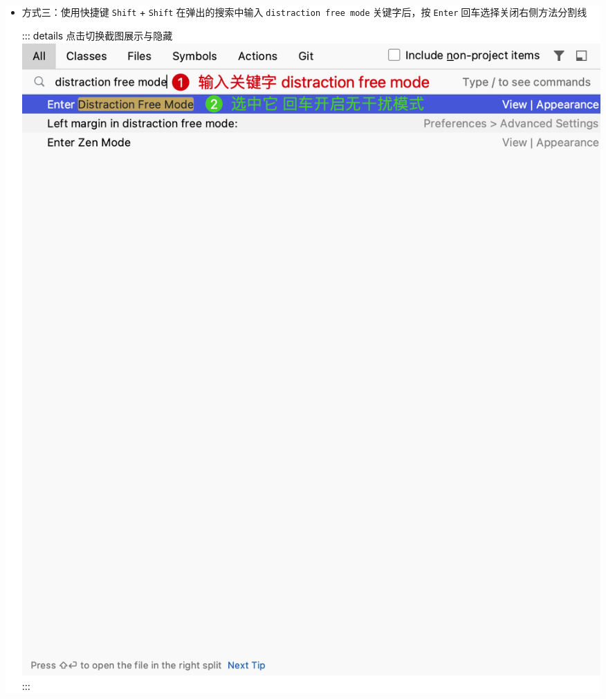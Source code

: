 * 方式三：使用快捷键 `Shift` + `Shift` 在弹出的搜索中输入 `distraction free mode` 关键字后，按 `Enter` 回车选择关闭右侧方法分割线

    ::: details 点击切换截图展示与隐藏
    ![](./images/minimalism/distraction-free-mode-keymap.png)
    :::
